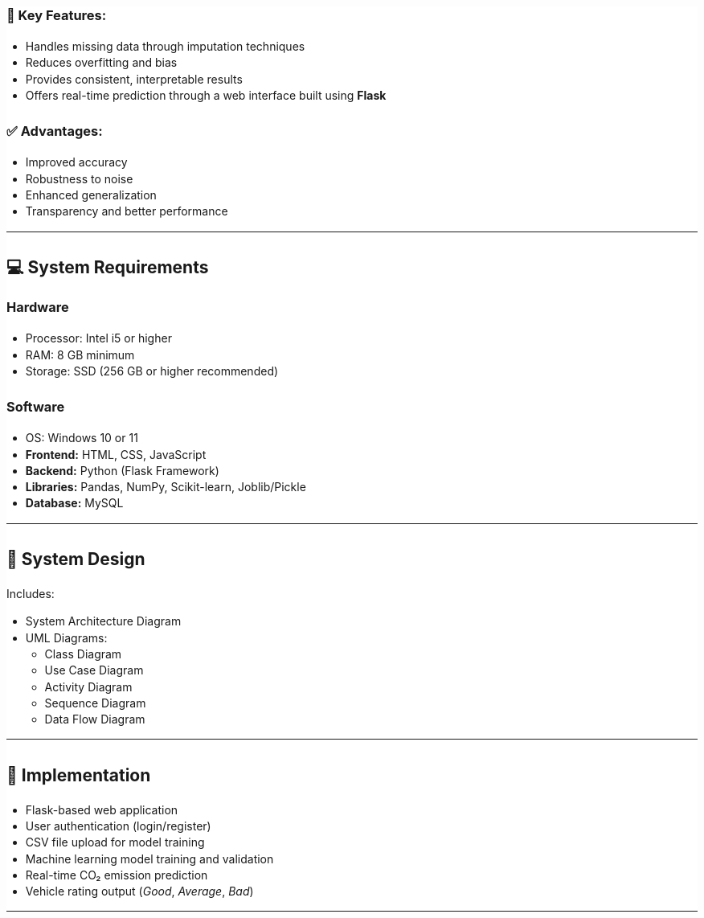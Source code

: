### 🔑 Key Features:
- Handles missing data through imputation techniques  
- Reduces overfitting and bias  
- Provides consistent, interpretable results  
- Offers real-time prediction through a web interface built using **Flask**

### ✅ Advantages:
- Improved accuracy  
- Robustness to noise  
- Enhanced generalization  
- Transparency and better performance  

---

## 💻 System Requirements

### **Hardware**
- Processor: Intel i5 or higher  
- RAM: 8 GB minimum  
- Storage: SSD (256 GB or higher recommended)

### **Software**
- OS: Windows 10 or 11  
- **Frontend:** HTML, CSS, JavaScript  
- **Backend:** Python (Flask Framework)  
- **Libraries:** Pandas, NumPy, Scikit-learn, Joblib/Pickle  
- **Database:** MySQL  

---

## 🧩 System Design
Includes:
- System Architecture Diagram  
- UML Diagrams:
  - Class Diagram  
  - Use Case Diagram  
  - Activity Diagram  
  - Sequence Diagram  
  - Data Flow Diagram  

---

## 🧱 Implementation
- Flask-based web application  
- User authentication (login/register)  
- CSV file upload for model training  
- Machine learning model training and validation  
- Real-time CO₂ emission prediction  
- Vehicle rating output (*Good*, *Average*, *Bad*)  

---